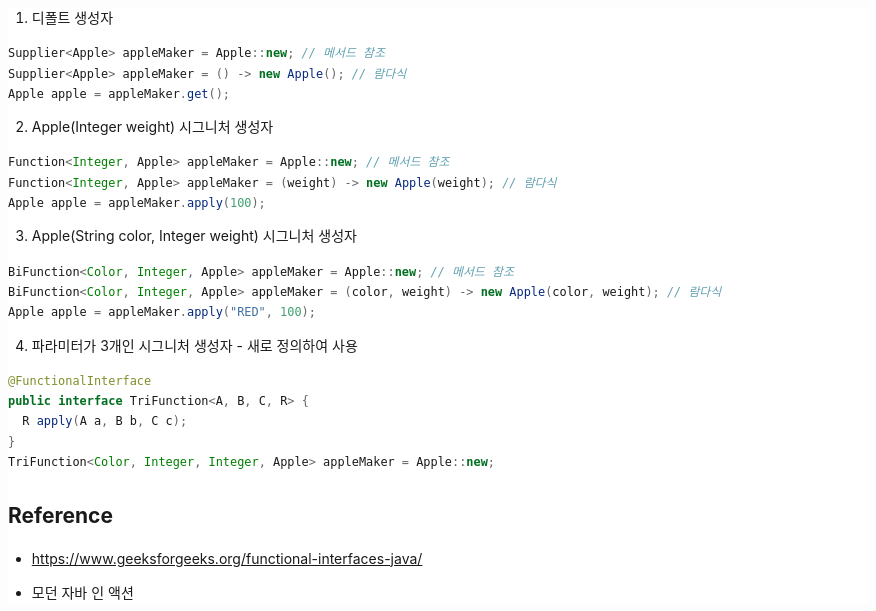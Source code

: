 1. 디폴트 생성자

```java
Supplier<Apple> appleMaker = Apple::new; // 메서드 참조
Supplier<Apple> appleMaker = () -> new Apple(); // 람다식
Apple apple = appleMaker.get();
```

2. Apple(Integer weight) 시그니처 생성자

```java
Function<Integer, Apple> appleMaker = Apple::new; // 메서드 참조
Function<Integer, Apple> appleMaker = (weight) -> new Apple(weight); // 람다식
Apple apple = appleMaker.apply(100);
```

3. Apple(String color, Integer weight) 시그니처 생성자

```java
BiFunction<Color, Integer, Apple> appleMaker = Apple::new; // 메서드 참조
BiFunction<Color, Integer, Apple> appleMaker = (color, weight) -> new Apple(color, weight); // 람다식
Apple apple = appleMaker.apply("RED", 100);
```

4. 파라미터가 3개인 시그니처 생성자 - 새로 정의하여 사용

```java
@FunctionalInterface
public interface TriFunction<A, B, C, R> {
  R apply(A a, B b, C c);
}
TriFunction<Color, Integer, Integer, Apple> appleMaker = Apple::new;
```





## Reference

- https://www.geeksforgeeks.org/functional-interfaces-java/

- 모던 자바 인 액션